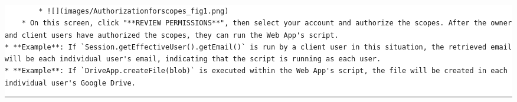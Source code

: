             * ![](images/Authorizationforscopes_fig1.png)
        * On this screen, click "**REVIEW PERMISSIONS**", then select your account and authorize the scopes. After the owner and client users have authorized the scopes, they can run the Web App's script.
    * **Example**: If `Session.getEffectiveUser().getEmail()` is run by a client user in this situation, the retrieved email will be each individual user's email, indicating that the script is running as each user.
    * **Example**: If `DriveApp.createFile(blob)` is executed within the Web App's script, the file will be created in each individual user's Google Drive.

---
